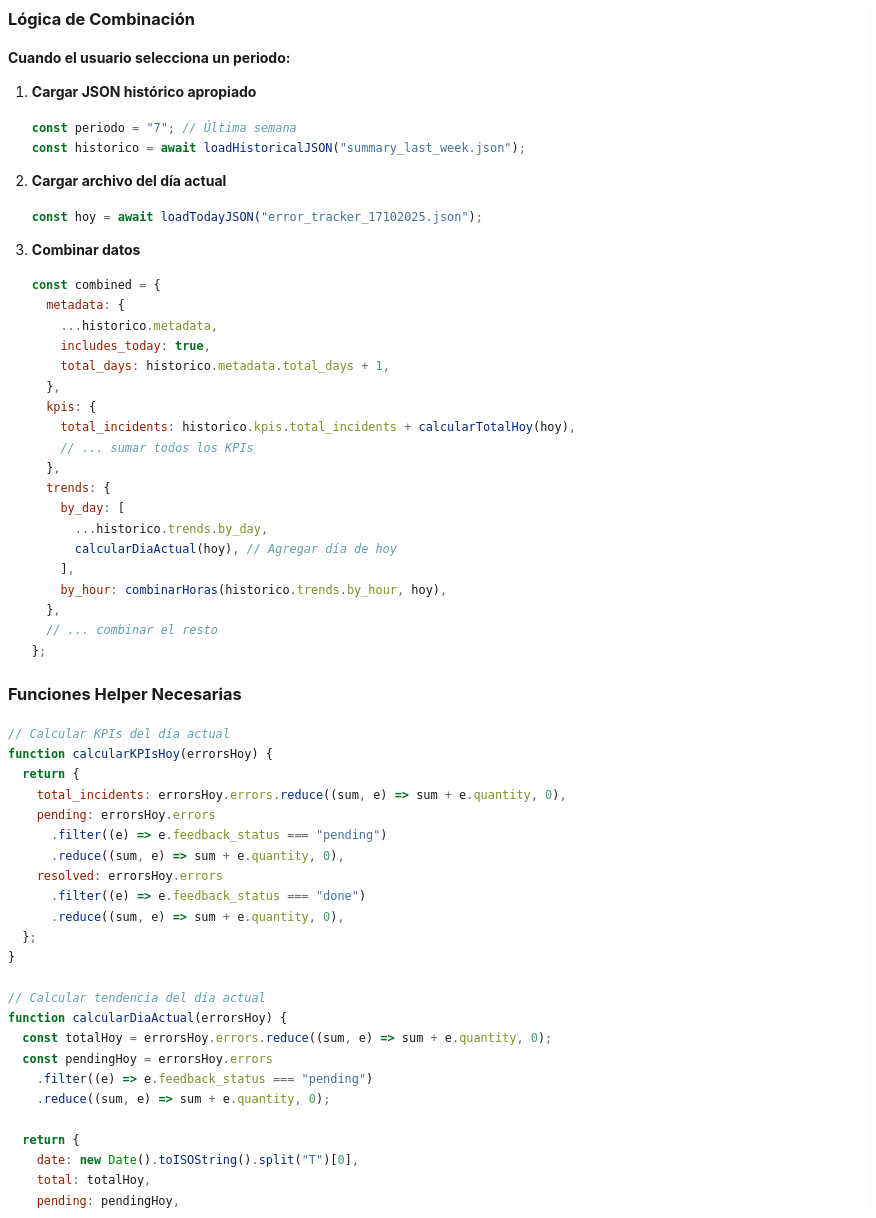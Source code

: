 ### Lógica de Combinación

**Cuando el usuario selecciona un periodo:**

1. **Cargar JSON histórico apropiado**

   ```javascript
   const periodo = "7"; // Última semana
   const historico = await loadHistoricalJSON("summary_last_week.json");
   ```

2. **Cargar archivo del día actual**

   ```javascript
   const hoy = await loadTodayJSON("error_tracker_17102025.json");
   ```

3. **Combinar datos**
   ```javascript
   const combined = {
     metadata: {
       ...historico.metadata,
       includes_today: true,
       total_days: historico.metadata.total_days + 1,
     },
     kpis: {
       total_incidents: historico.kpis.total_incidents + calcularTotalHoy(hoy),
       // ... sumar todos los KPIs
     },
     trends: {
       by_day: [
         ...historico.trends.by_day,
         calcularDiaActual(hoy), // Agregar día de hoy
       ],
       by_hour: combinarHoras(historico.trends.by_hour, hoy),
     },
     // ... combinar el resto
   };
   ```

### Funciones Helper Necesarias

```javascript
// Calcular KPIs del día actual
function calcularKPIsHoy(errorsHoy) {
  return {
    total_incidents: errorsHoy.errors.reduce((sum, e) => sum + e.quantity, 0),
    pending: errorsHoy.errors
      .filter((e) => e.feedback_status === "pending")
      .reduce((sum, e) => sum + e.quantity, 0),
    resolved: errorsHoy.errors
      .filter((e) => e.feedback_status === "done")
      .reduce((sum, e) => sum + e.quantity, 0),
  };
}

// Calcular tendencia del día actual
function calcularDiaActual(errorsHoy) {
  const totalHoy = errorsHoy.errors.reduce((sum, e) => sum + e.quantity, 0);
  const pendingHoy = errorsHoy.errors
    .filter((e) => e.feedback_status === "pending")
    .reduce((sum, e) => sum + e.quantity, 0);

  return {
    date: new Date().toISOString().split("T")[0],
    total: totalHoy,
    pending: pendingHoy,
```